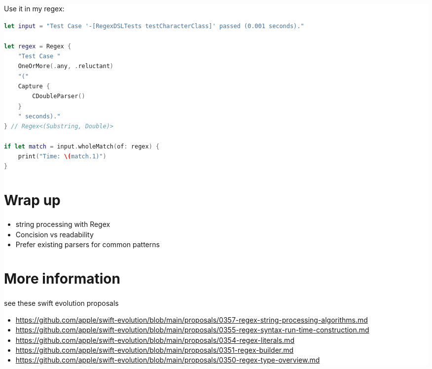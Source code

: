 Use it in my regex:

```swift
let input = "Test Case '-[RegexDSLTests testCharacterClass]' passed (0.001 seconds)."

let regex = Regex {
    "Test Case "
    OneOrMore(.any, .reluctant)
    "("
    Capture {
        CDoubleParser()
    }
    " seconds)."
} // Regex<(Substring, Double)>

if let match = input.wholeMatch(of: regex) {
    print("Time: \(match.1)")
}
```

# Wrap up
* string processing with Regex
* Concision vs readability
* Prefer existing parsers for common patterns
# More information
see these swift evolution proposals

* https://github.com/apple/swift-evolution/blob/main/proposals/0357-regex-string-processing-algorithms.md
* https://github.com/apple/swift-evolution/blob/main/proposals/0355-regex-syntax-run-time-construction.md
* https://github.com/apple/swift-evolution/blob/main/proposals/0354-regex-literals.md
* https://github.com/apple/swift-evolution/blob/main/proposals/0351-regex-builder.md
* https://github.com/apple/swift-evolution/blob/main/proposals/0350-regex-type-overview.md
